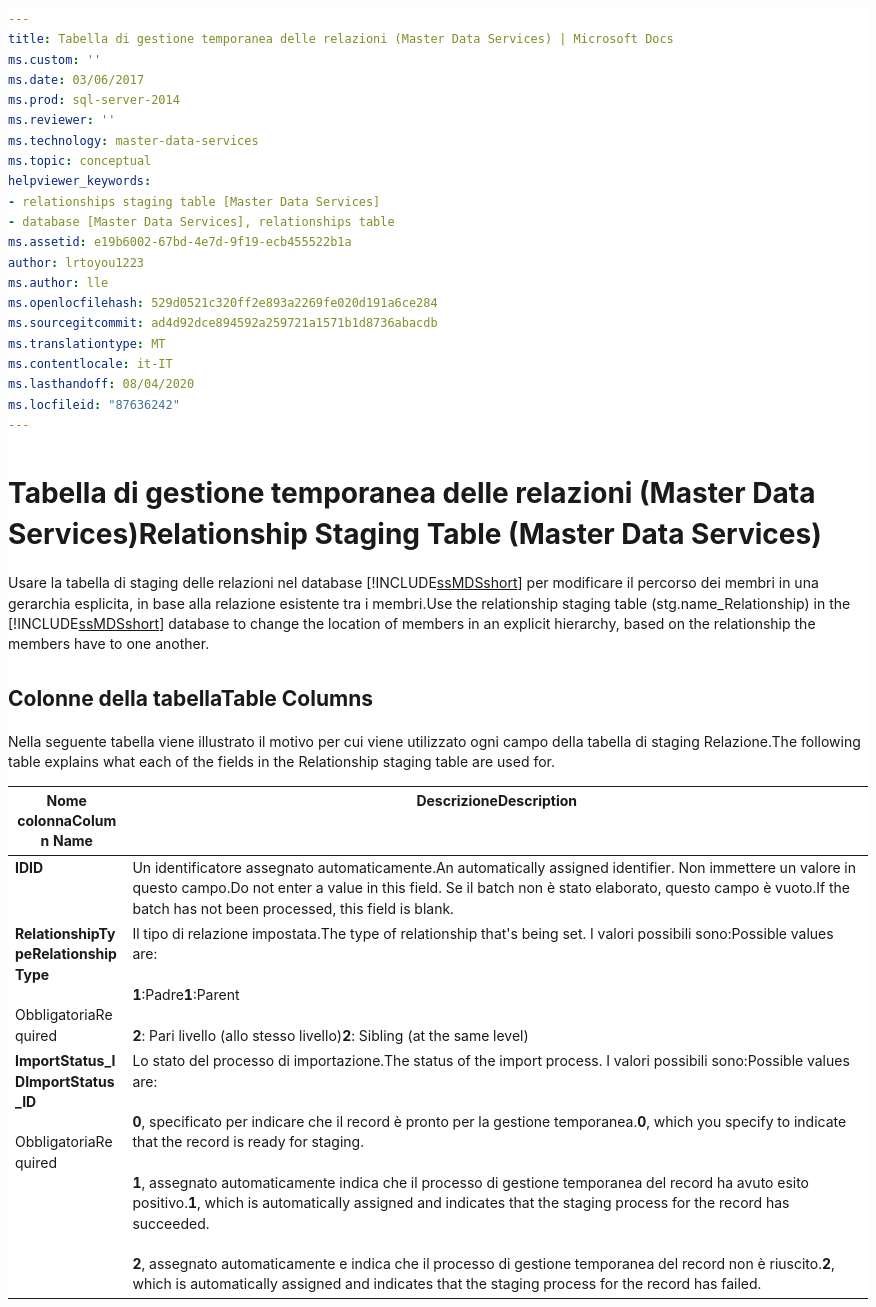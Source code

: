 ```yaml
---
title: Tabella di gestione temporanea delle relazioni (Master Data Services) | Microsoft Docs
ms.custom: ''
ms.date: 03/06/2017
ms.prod: sql-server-2014
ms.reviewer: ''
ms.technology: master-data-services
ms.topic: conceptual
helpviewer_keywords:
- relationships staging table [Master Data Services]
- database [Master Data Services], relationships table
ms.assetid: e19b6002-67bd-4e7d-9f19-ecb455522b1a
author: lrtoyou1223
ms.author: lle
ms.openlocfilehash: 529d0521c320ff2e893a2269fe020d191a6ce284
ms.sourcegitcommit: ad4d92dce894592a259721a1571b1d8736abacdb
ms.translationtype: MT
ms.contentlocale: it-IT
ms.lasthandoff: 08/04/2020
ms.locfileid: "87636242"
---
```

# <a name="relationship-staging-table-master-data-services"></a><span data-ttu-id="fc27e-102">Tabella di gestione temporanea delle relazioni (Master Data Services)</span><span class="sxs-lookup"><span data-stu-id="fc27e-102">Relationship Staging Table (Master Data Services)</span></span>
  <span data-ttu-id="fc27e-103">Usare la tabella di staging delle relazioni nel database [!INCLUDE[ssMDSshort](../includes/ssmdsshort-md.md)] per modificare il percorso dei membri in una gerarchia esplicita, in base alla relazione esistente tra i membri.</span><span class="sxs-lookup"><span data-stu-id="fc27e-103">Use the relationship staging table (stg.name_Relationship) in the [!INCLUDE[ssMDSshort](../includes/ssmdsshort-md.md)] database to change the location of members in an explicit hierarchy, based on the relationship the members have to one another.</span></span>  
  
##  <a name="table-columns"></a><a name="TableColumns"></a><span data-ttu-id="fc27e-104">Colonne della tabella</span><span class="sxs-lookup"><span data-stu-id="fc27e-104">Table Columns</span></span>  
 <span data-ttu-id="fc27e-105">Nella seguente tabella viene illustrato il motivo per cui viene utilizzato ogni campo della tabella di staging Relazione.</span><span class="sxs-lookup"><span data-stu-id="fc27e-105">The following table explains what each of the fields in the Relationship staging table are used for.</span></span>  
  
|<span data-ttu-id="fc27e-106">Nome colonna</span><span class="sxs-lookup"><span data-stu-id="fc27e-106">Column Name</span></span>|<span data-ttu-id="fc27e-107">Descrizione</span><span class="sxs-lookup"><span data-stu-id="fc27e-107">Description</span></span>|  
|-----------------|-----------------|  
|<span data-ttu-id="fc27e-108">**ID**</span><span class="sxs-lookup"><span data-stu-id="fc27e-108">**ID**</span></span>|<span data-ttu-id="fc27e-109">Un identificatore assegnato automaticamente.</span><span class="sxs-lookup"><span data-stu-id="fc27e-109">An automatically assigned identifier.</span></span> <span data-ttu-id="fc27e-110">Non immettere un valore in questo campo.</span><span class="sxs-lookup"><span data-stu-id="fc27e-110">Do not enter a value in this field.</span></span> <span data-ttu-id="fc27e-111">Se il batch non è stato elaborato, questo campo è vuoto.</span><span class="sxs-lookup"><span data-stu-id="fc27e-111">If the batch has not been processed, this field is blank.</span></span>|  
|<span data-ttu-id="fc27e-112">**RelationshipType**</span><span class="sxs-lookup"><span data-stu-id="fc27e-112">**RelationshipType**</span></span><br /><br /> <span data-ttu-id="fc27e-113">Obbligatoria</span><span class="sxs-lookup"><span data-stu-id="fc27e-113">Required</span></span>|<span data-ttu-id="fc27e-114">Il tipo di relazione impostata.</span><span class="sxs-lookup"><span data-stu-id="fc27e-114">The type of relationship that's being set.</span></span> <span data-ttu-id="fc27e-115">I valori possibili sono:</span><span class="sxs-lookup"><span data-stu-id="fc27e-115">Possible values are:</span></span><br /><br /> <span data-ttu-id="fc27e-116">**1**:Padre</span><span class="sxs-lookup"><span data-stu-id="fc27e-116">**1**:Parent</span></span><br /><br /> <span data-ttu-id="fc27e-117">**2**: Pari livello (allo stesso livello)</span><span class="sxs-lookup"><span data-stu-id="fc27e-117">**2**: Sibling (at the same level)</span></span>|  
|<span data-ttu-id="fc27e-118">**ImportStatus_ID**</span><span class="sxs-lookup"><span data-stu-id="fc27e-118">**ImportStatus_ID**</span></span><br /><br /> <span data-ttu-id="fc27e-119">Obbligatoria</span><span class="sxs-lookup"><span data-stu-id="fc27e-119">Required</span></span>|<span data-ttu-id="fc27e-120">Lo stato del processo di importazione.</span><span class="sxs-lookup"><span data-stu-id="fc27e-120">The status of the import process.</span></span> <span data-ttu-id="fc27e-121">I valori possibili sono:</span><span class="sxs-lookup"><span data-stu-id="fc27e-121">Possible values are:</span></span><br /><br /> <span data-ttu-id="fc27e-122">**0**, specificato per indicare che il record è pronto per la gestione temporanea.</span><span class="sxs-lookup"><span data-stu-id="fc27e-122">**0**, which you specify to indicate that the record is ready for staging.</span></span><br /><br /> <span data-ttu-id="fc27e-123">**1**, assegnato automaticamente indica che il processo di gestione temporanea del record ha avuto esito positivo.</span><span class="sxs-lookup"><span data-stu-id="fc27e-123">**1**, which is automatically assigned and indicates that the staging process for the record has succeeded.</span></span><br /><br /> <span data-ttu-id="fc27e-124">**2**, assegnato automaticamente e indica che il processo di gestione temporanea del record non è riuscito.</span><span class="sxs-lookup"><span data-stu-id="fc27e-124">**2**, which is automatically assigned and indicates that the staging process for the record has failed.</span></span>|  